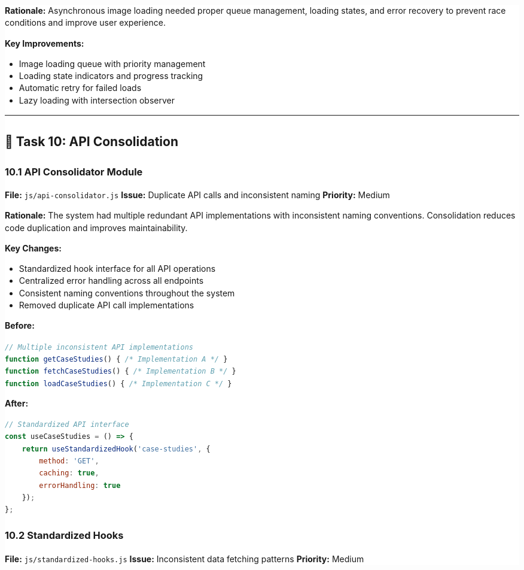 **Rationale:**
Asynchronous image loading needed proper queue management, loading states, and error recovery to prevent race conditions and improve user experience.

**Key Improvements:**
- Image loading queue with priority management
- Loading state indicators and progress tracking
- Automatic retry for failed loads
- Lazy loading with intersection observer

---

## 🔗 Task 10: API Consolidation

### 10.1 API Consolidator Module

**File:** `js/api-consolidator.js`
**Issue:** Duplicate API calls and inconsistent naming
**Priority:** Medium

**Rationale:**
The system had multiple redundant API implementations with inconsistent naming conventions. Consolidation reduces code duplication and improves maintainability.

**Key Changes:**
- Standardized hook interface for all API operations
- Centralized error handling across all endpoints
- Consistent naming conventions throughout the system
- Removed duplicate API call implementations

**Before:**
```javascript
// Multiple inconsistent API implementations
function getCaseStudies() { /* Implementation A */ }
function fetchCaseStudies() { /* Implementation B */ }
function loadCaseStudies() { /* Implementation C */ }
```

**After:**
```javascript
// Standardized API interface
const useCaseStudies = () => {
    return useStandardizedHook('case-studies', {
        method: 'GET',
        caching: true,
        errorHandling: true
    });
};
```

### 10.2 Standardized Hooks

**File:** `js/standardized-hooks.js`
**Issue:** Inconsistent data fetching patterns
**Priority:** Medium
